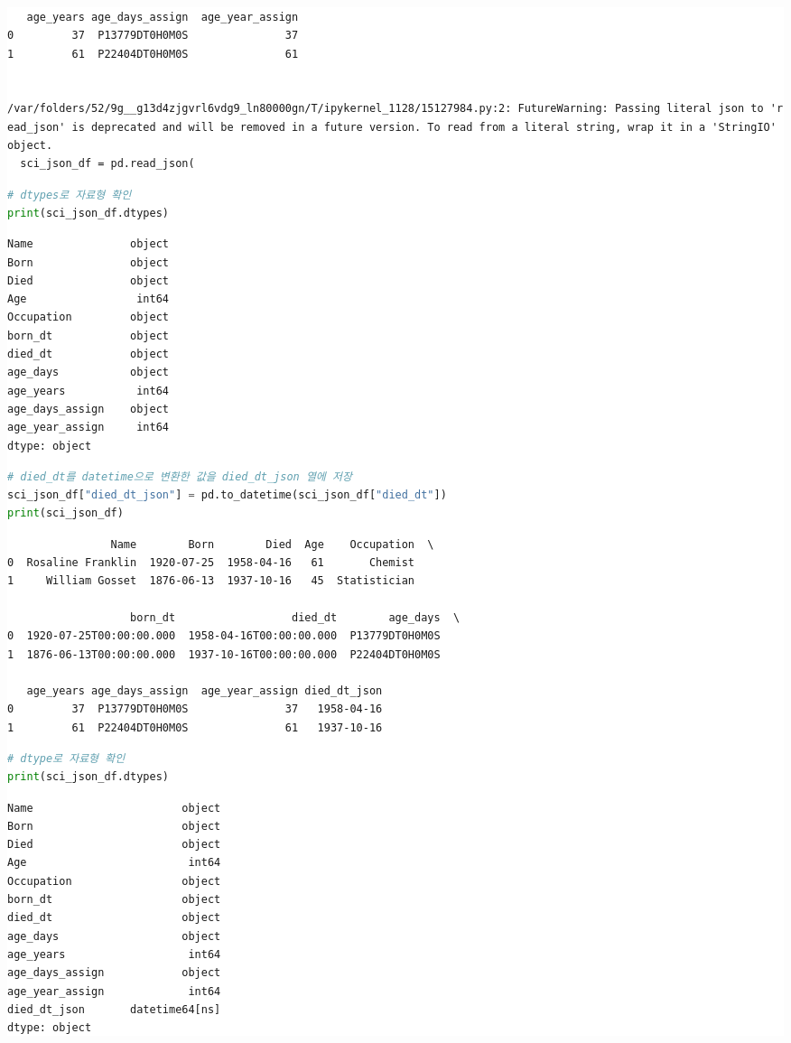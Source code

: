        age_years age_days_assign  age_year_assign  
    0         37  P13779DT0H0M0S               37  
    1         61  P22404DT0H0M0S               61  


    /var/folders/52/9g__g13d4zjgvrl6vdg9_ln80000gn/T/ipykernel_1128/15127984.py:2: FutureWarning: Passing literal json to 'read_json' is deprecated and will be removed in a future version. To read from a literal string, wrap it in a 'StringIO' object.
      sci_json_df = pd.read_json(



```python
# dtypes로 자료형 확인
print(sci_json_df.dtypes)
```

    Name               object
    Born               object
    Died               object
    Age                 int64
    Occupation         object
    born_dt            object
    died_dt            object
    age_days           object
    age_years           int64
    age_days_assign    object
    age_year_assign     int64
    dtype: object



```python
# died_dt를 datetime으로 변환한 값을 died_dt_json 열에 저장
sci_json_df["died_dt_json"] = pd.to_datetime(sci_json_df["died_dt"])
print(sci_json_df)
```

                    Name        Born        Died  Age    Occupation  \
    0  Rosaline Franklin  1920-07-25  1958-04-16   61       Chemist   
    1     William Gosset  1876-06-13  1937-10-16   45  Statistician   
    
                       born_dt                  died_dt        age_days  \
    0  1920-07-25T00:00:00.000  1958-04-16T00:00:00.000  P13779DT0H0M0S   
    1  1876-06-13T00:00:00.000  1937-10-16T00:00:00.000  P22404DT0H0M0S   
    
       age_years age_days_assign  age_year_assign died_dt_json  
    0         37  P13779DT0H0M0S               37   1958-04-16  
    1         61  P22404DT0H0M0S               61   1937-10-16  



```python
# dtype로 자료형 확인
print(sci_json_df.dtypes)
```

    Name                       object
    Born                       object
    Died                       object
    Age                         int64
    Occupation                 object
    born_dt                    object
    died_dt                    object
    age_days                   object
    age_years                   int64
    age_days_assign            object
    age_year_assign             int64
    died_dt_json       datetime64[ns]
    dtype: object
